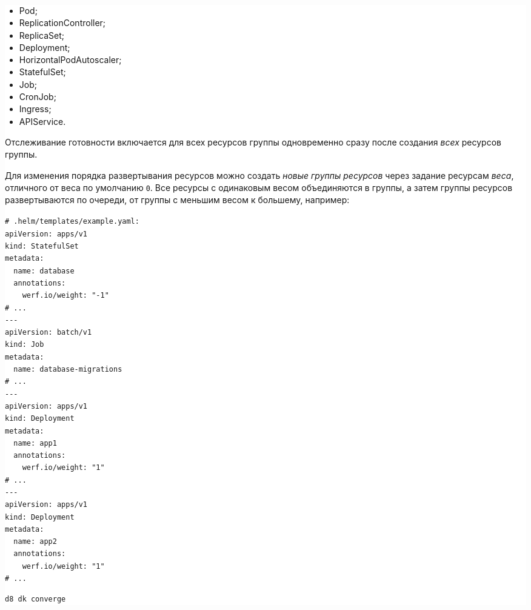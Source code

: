- Pod;
- ReplicationController;
- ReplicaSet;
- Deployment;
- HorizontalPodAutoscaler;
- StatefulSet;
- Job;
- CronJob;
- Ingress;
- APIService.

Отслеживание готовности включается для всех ресурсов группы одновременно сразу после создания *всех* ресурсов группы.

Для изменения порядка развертывания ресурсов можно создать *новые группы ресурсов* через задание ресурсам *веса*, отличного от веса по умолчанию `0`. Все ресурсы с одинаковым весом объединяются в группы, а затем группы ресурсов развертываются по очереди, от группы с меньшим весом к большему, например:

```shell
# .helm/templates/example.yaml:
apiVersion: apps/v1
kind: StatefulSet
metadata:
  name: database
  annotations:
    werf.io/weight: "-1"
# ...
---
apiVersion: batch/v1
kind: Job
metadata:
  name: database-migrations
# ...
---
apiVersion: apps/v1
kind: Deployment
metadata:
  name: app1
  annotations:
    werf.io/weight: "1"
# ...
---
apiVersion: apps/v1
kind: Deployment
metadata:
  name: app2
  annotations:
    werf.io/weight: "1"
# ...
```

```shell
d8 dk converge
```
